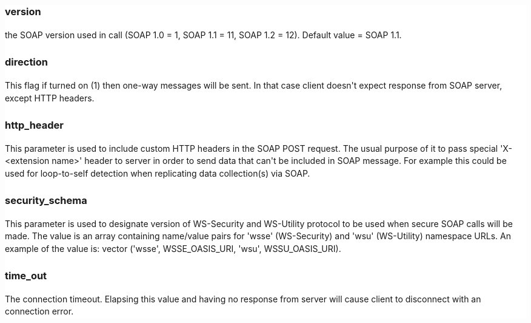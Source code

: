 </div>

</div>

<div id="id110662" class="refsect2">

### version

the SOAP version used in call (SOAP 1.0 = 1, SOAP 1.1 = 11, SOAP 1.2 =
12). Default value = SOAP 1.1.

</div>

<div id="id110665" class="refsect2">

### direction

This flag if turned on (1) then one-way messages will be sent. In that
case client doesn't expect response from SOAP server, except HTTP
headers.

</div>

<div id="id110668" class="refsect2">

### http_header

This parameter is used to include custom HTTP headers in the SOAP POST
request. The usual purpose of it to pass special 'X-\<extension name\>'
header to server in order to send data that can't be included in SOAP
message. For example this could be used for loop-to-self detection when
replicating data collection(s) via SOAP.

</div>

<div id="id110671" class="refsect2">

### security_schema

This parameter is used to designate version of WS-Security and
WS-Utility protocol to be used when secure SOAP calls will be made. The
value is an array containing name/value pairs for 'wsse' (WS-Security)
and 'wsu' (WS-Utility) namespace URLs. An example of the value is:
vector ('wsse', WSSE_OASIS_URI, 'wsu', WSSU_OASIS_URI).

</div>

<div id="id110674" class="refsect2">

### time_out

The connection timeout. Elapsing this value and having no response from
server will cause client to disconnect with an connection error.

</div>

</div>
